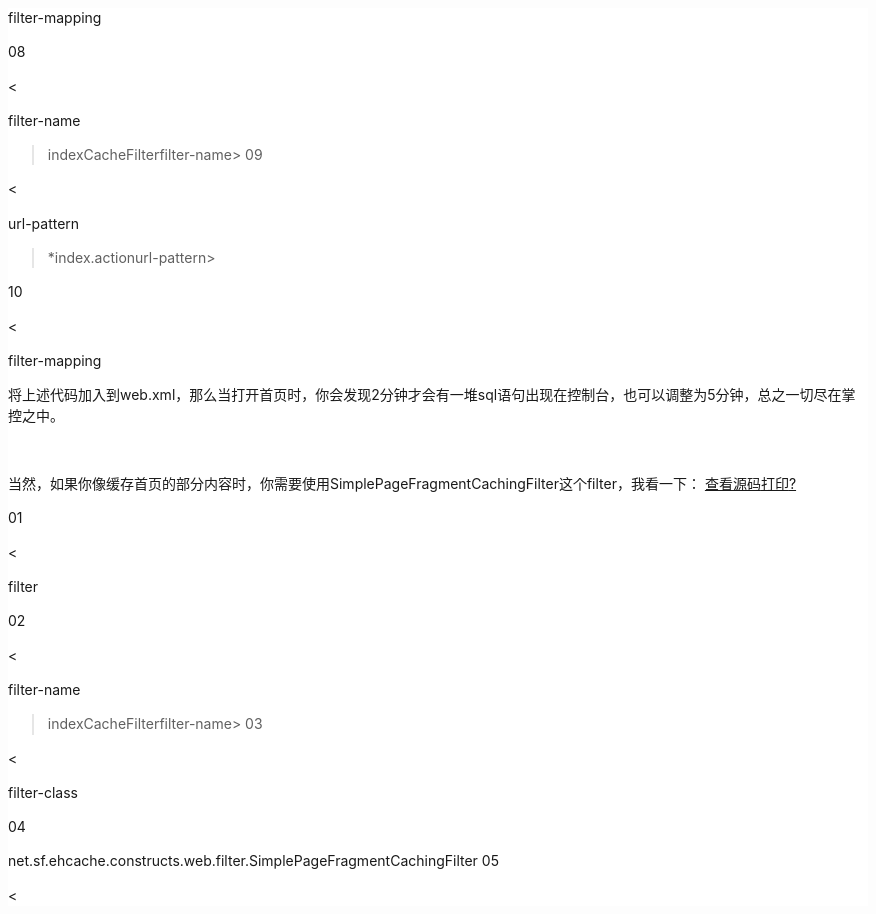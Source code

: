 filter-mapping

>

08

<

filter-name

>indexCacheFilterfilter-name>
09

<

url-pattern

>*index.actionurl-pattern>

10

<

filter-mapping

>
将上述代码加入到web.xml，那么当打开首页时，你会发现2分钟才会有一堆sql语句出现在控制台，也可以调整为5分钟，总之一切尽在掌控之中。

 

当然，如果你像缓存首页的部分内容时，你需要使用SimplePageFragmentCachingFilter这个filter，我看一下：
[查看源码](http://lib.open-open.com/view/open1322892011546.html#viewSource "查看源码")[打印](http://lib.open-open.com/view/open1322892011546.html#printSource "打印")[?](http://lib.open-open.com/view/open1322892011546.html#about "?")

01

<

filter

>

02

<

filter-name

>indexCacheFilterfilter-name>
03

<

filter-class

>

04

net.sf.ehcache.constructs.web.filter.SimplePageFragmentCachingFilter
05

<
